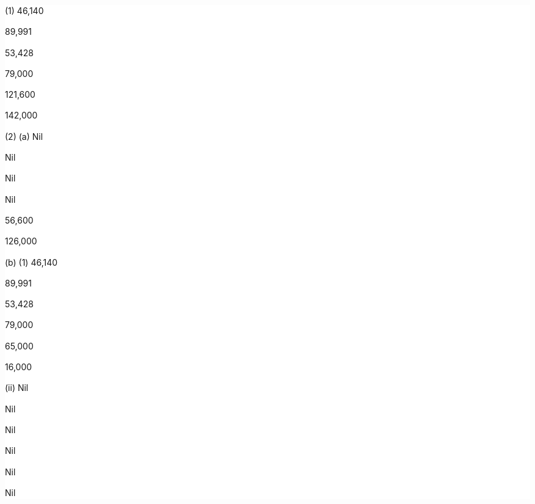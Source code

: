 </tr>

<tr>

<td><p>(1) 46,140</p></td>

<td><p>89,991</p></td>

<td><p>53,428</p></td>

<td><p>79,000</p></td>

<td><p>121,600</p></td>

<td><p>142,000</p></td>

</tr>

<tr>

<td><p>(2) (a) Nil</p></td>

<td><p>Nil</p></td>

<td><p>Nil</p></td>

<td><p>Nil</p></td>

<td><p>56,600</p></td>

<td><p>126,000</p></td>

</tr>

<tr>

<td><p>(b) (1) 46,140</p></td>

<td><p>89,991</p></td>

<td><p>53,428</p></td>

<td><p>79,000</p></td>

<td><p>65,000</p></td>

<td><p>16,000</p></td>

</tr>

<tr>

<td><p>(ii) Nil</p></td>

<td><p>Nil</p></td>

<td><p>Nil</p></td>

<td><p>Nil</p></td>

<td><p>Nil</p></td>

<td><p>Nil</p></td>

</tr>
